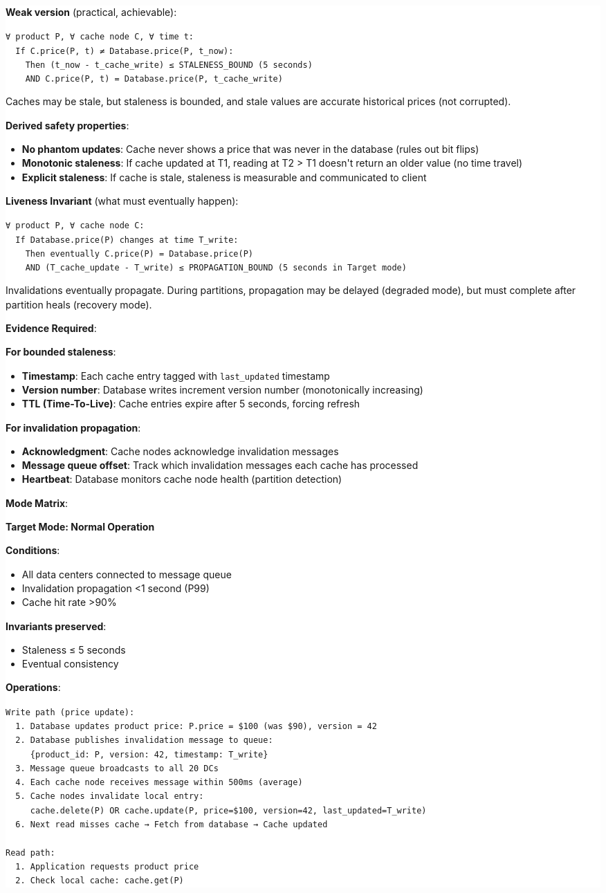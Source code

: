 **Weak version** (practical, achievable):
```
∀ product P, ∀ cache node C, ∀ time t:
  If C.price(P, t) ≠ Database.price(P, t_now):
    Then (t_now - t_cache_write) ≤ STALENESS_BOUND (5 seconds)
    AND C.price(P, t) = Database.price(P, t_cache_write)
```
Caches may be stale, but staleness is bounded, and stale values are accurate historical prices (not corrupted).

**Derived safety properties**:
- **No phantom updates**: Cache never shows a price that was never in the database (rules out bit flips)
- **Monotonic staleness**: If cache updated at T1, reading at T2 > T1 doesn't return an older value (no time travel)
- **Explicit staleness**: If cache is stale, staleness is measurable and communicated to client

**Liveness Invariant** (what must eventually happen):
```
∀ product P, ∀ cache node C:
  If Database.price(P) changes at time T_write:
    Then eventually C.price(P) = Database.price(P)
    AND (T_cache_update - T_write) ≤ PROPAGATION_BOUND (5 seconds in Target mode)
```

Invalidations eventually propagate. During partitions, propagation may be delayed (degraded mode), but must complete after partition heals (recovery mode).

**Evidence Required**:

**For bounded staleness**:
- **Timestamp**: Each cache entry tagged with `last_updated` timestamp
- **Version number**: Database writes increment version number (monotonically increasing)
- **TTL (Time-To-Live)**: Cache entries expire after 5 seconds, forcing refresh

**For invalidation propagation**:
- **Acknowledgment**: Cache nodes acknowledge invalidation messages
- **Message queue offset**: Track which invalidation messages each cache has processed
- **Heartbeat**: Database monitors cache node health (partition detection)

**Mode Matrix**:

**Target Mode: Normal Operation**

**Conditions**:
- All data centers connected to message queue
- Invalidation propagation <1 second (P99)
- Cache hit rate >90%

**Invariants preserved**:
- Staleness ≤ 5 seconds
- Eventual consistency

**Operations**:
```
Write path (price update):
  1. Database updates product price: P.price = $100 (was $90), version = 42
  2. Database publishes invalidation message to queue:
     {product_id: P, version: 42, timestamp: T_write}
  3. Message queue broadcasts to all 20 DCs
  4. Each cache node receives message within 500ms (average)
  5. Cache nodes invalidate local entry:
     cache.delete(P) OR cache.update(P, price=$100, version=42, last_updated=T_write)
  6. Next read misses cache → Fetch from database → Cache updated

Read path:
  1. Application requests product price
  2. Check local cache: cache.get(P)
```